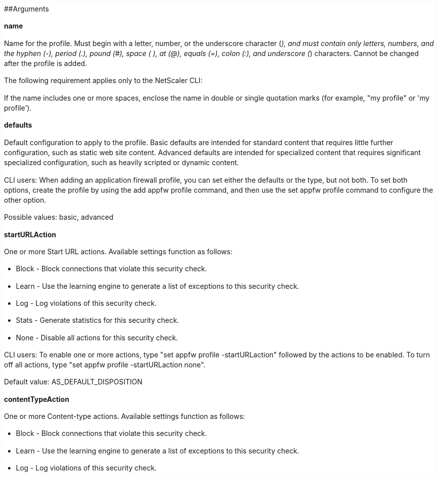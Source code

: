 



##Arguments



<b>name</b>

Name for the profile. Must begin with a letter, number, or the underscore character (_), and must contain only letters, numbers, and the hyphen (-), period (.), pound (#), space ( ), at (@), equals (=), colon (:), and underscore (_) characters. Cannot be changed after the profile is added.

The following requirement applies only to the NetScaler CLI:

If the name includes one or more spaces, enclose the name in double or single quotation marks (for example, "my profile" or 'my profile').



<b>defaults</b>

Default configuration to apply to the profile. Basic defaults are intended for standard content that requires little further configuration, such as static web site content. Advanced defaults are intended for specialized content that requires significant specialized configuration, such as heavily scripted or dynamic content.

CLI users: When adding an application firewall profile, you can set either the defaults or the type, but not both. To set both options, create the profile by using the add appfw profile command, and then use the set appfw profile command to configure the other option.

Possible values: basic, advanced



<b>startURLAction</b>

One or more Start URL actions. Available settings function as follows:

* Block - Block connections that violate this security check.

* Learn - Use the learning engine to generate a list of exceptions to this security check.

* Log - Log violations of this security check.

* Stats - Generate statistics for this security check.

* None - Disable all actions for this security check.

CLI users: To enable one or more actions, type "set appfw profile -startURLaction" followed by the actions to be enabled. To turn off all actions, type "set appfw profile -startURLaction none".

Default value: AS_DEFAULT_DISPOSITION



<b>contentTypeAction</b>

One or more Content-type actions. Available settings function as follows:

* Block - Block connections that violate this security check.

* Learn - Use the learning engine to generate a list of exceptions to this security check.

* Log - Log violations of this security check.
